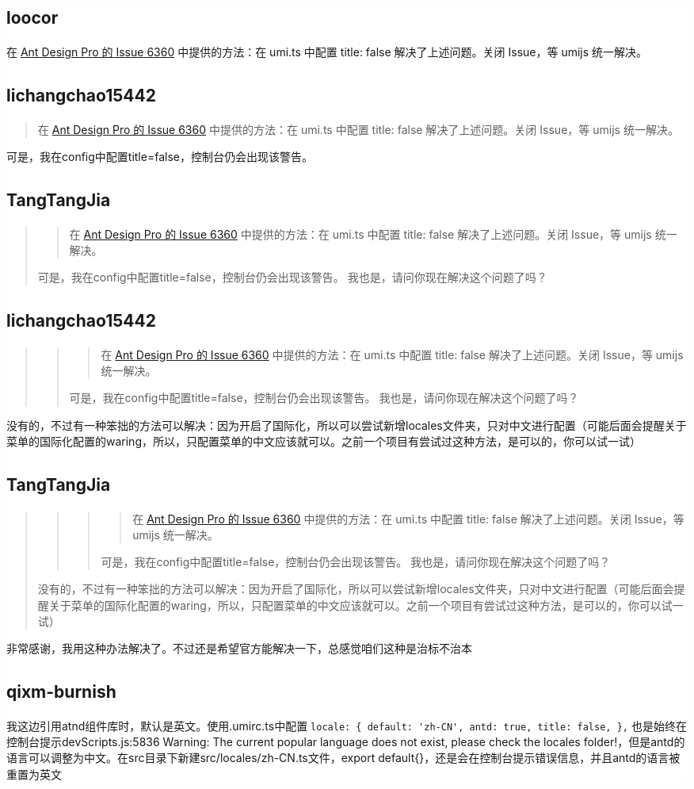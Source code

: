 ## loocor

在 [Ant Design Pro 的 Issue 6360](https://github.com/ant-design/ant-design-pro/issues/6360#issuecomment-616134006) 中提供的方法：在 umi.ts 中配置 title: false 解决了上述问题。关闭 Issue，等 umijs 统一解决。

## lichangchao15442

> 在 [Ant Design Pro 的 Issue 6360](https://github.com/ant-design/ant-design-pro/issues/6360#issuecomment-616134006) 中提供的方法：在 umi.ts 中配置 title: false 解决了上述问题。关闭 Issue，等 umijs 统一解决。

可是，我在config中配置title=false，控制台仍会出现该警告。

## TangTangJia

> > 在 [Ant Design Pro 的 Issue 6360](https://github.com/ant-design/ant-design-pro/issues/6360#issuecomment-616134006) 中提供的方法：在 umi.ts 中配置 title: false 解决了上述问题。关闭 Issue，等 umijs 统一解决。
>
> 可是，我在config中配置title=false，控制台仍会出现该警告。
> 我也是，请问你现在解决这个问题了吗？

## lichangchao15442

> > > 在 [Ant Design Pro 的 Issue 6360](https://github.com/ant-design/ant-design-pro/issues/6360#issuecomment-616134006) 中提供的方法：在 umi.ts 中配置 title: false 解决了上述问题。关闭 Issue，等 umijs 统一解决。
> >
> > 可是，我在config中配置title=false，控制台仍会出现该警告。
> > 我也是，请问你现在解决这个问题了吗？

没有的，不过有一种笨拙的方法可以解决：因为开启了国际化，所以可以尝试新增locales文件夹，只对中文进行配置（可能后面会提醒关于菜单的国际化配置的waring，所以，只配置菜单的中文应该就可以。之前一个项目有尝试过这种方法，是可以的，你可以试一试）

## TangTangJia

> > > > 在 [Ant Design Pro 的 Issue 6360](https://github.com/ant-design/ant-design-pro/issues/6360#issuecomment-616134006) 中提供的方法：在 umi.ts 中配置 title: false 解决了上述问题。关闭 Issue，等 umijs 统一解决。
> > >
> > > 可是，我在config中配置title=false，控制台仍会出现该警告。
> > > 我也是，请问你现在解决这个问题了吗？
>
> 没有的，不过有一种笨拙的方法可以解决：因为开启了国际化，所以可以尝试新增locales文件夹，只对中文进行配置（可能后面会提醒关于菜单的国际化配置的waring，所以，只配置菜单的中文应该就可以。之前一个项目有尝试过这种方法，是可以的，你可以试一试）

非常感谢，我用这种办法解决了。不过还是希望官方能解决一下，总感觉咱们这种是治标不治本

## qixm-burnish

我这边引用atnd组件库时，默认是英文。使用.umirc.ts中配置
`locale: {
    default: 'zh-CN',
    antd: true,
    title: false,
  },`
也是始终在控制台提示devScripts.js:5836 Warning: The current popular language does not exist, please check the locales folder!，但是antd的语言可以调整为中文。在src目录下新建src/locales/zh-CN.ts文件，export default{}，还是会在控制台提示错误信息，并且antd的语言被重置为英文
